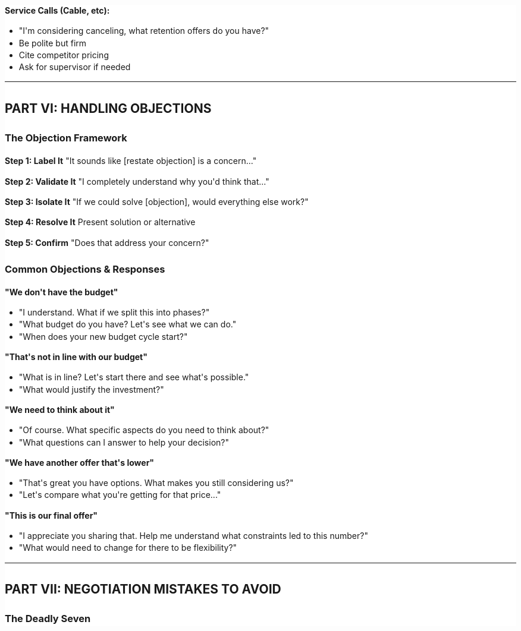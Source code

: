 **Service Calls (Cable, etc):**
- "I'm considering canceling, what retention offers do you have?"
- Be polite but firm
- Cite competitor pricing
- Ask for supervisor if needed

---

## PART VI: HANDLING OBJECTIONS

### The Objection Framework

**Step 1: Label It**
"It sounds like [restate objection] is a concern..."

**Step 2: Validate It**
"I completely understand why you'd think that..."

**Step 3: Isolate It**
"If we could solve [objection], would everything else work?"

**Step 4: Resolve It**
Present solution or alternative

**Step 5: Confirm**
"Does that address your concern?"

### Common Objections & Responses

**"We don't have the budget"**
- "I understand. What if we split this into phases?"
- "What budget do you have? Let's see what we can do."
- "When does your new budget cycle start?"

**"That's not in line with our budget"**
- "What is in line? Let's start there and see what's possible."
- "What would justify the investment?"

**"We need to think about it"**
- "Of course. What specific aspects do you need to think about?"
- "What questions can I answer to help your decision?"

**"We have another offer that's lower"**
- "That's great you have options. What makes you still considering us?"
- "Let's compare what you're getting for that price..."

**"This is our final offer"**
- "I appreciate you sharing that. Help me understand what constraints led to this number?"
- "What would need to change for there to be flexibility?"

---

## PART VII: NEGOTIATION MISTAKES TO AVOID

### The Deadly Seven
